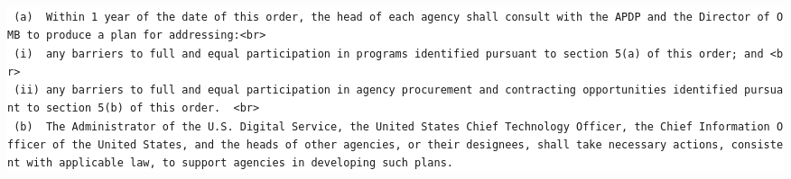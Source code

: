      (a)  Within 1 year of the date of this order, the head of each agency shall consult with the APDP and the Director of OMB to produce a plan for addressing:<br>
     (i)  any barriers to full and equal participation in programs identified pursuant to section 5(a) of this order; and <br>
     (ii) any barriers to full and equal participation in agency procurement and contracting opportunities identified pursuant to section 5(b) of this order.  <br>
     (b)  The Administrator of the U.S. Digital Service, the United States Chief Technology Officer, the Chief Information Officer of the United States, and the heads of other agencies, or their designees, shall take necessary actions, consistent with applicable law, to support agencies in developing such plans.

[^14]:
     [https://www.naswa.org/integrity-center/integrity-data-hub](https://www.naswa.org/integrity-center/integrity-data-hub)

[^15]:
     [https://www.axios.com/pandemic-unemployment-fraud-benefits-stolen-a937ad9d-0973-4aad-814f-4ca47b72f67f.html](https://www.axios.com/pandemic-unemployment-fraud-benefits-stolen-a937ad9d-0973-4aad-814f-4ca47b72f67f.html)
